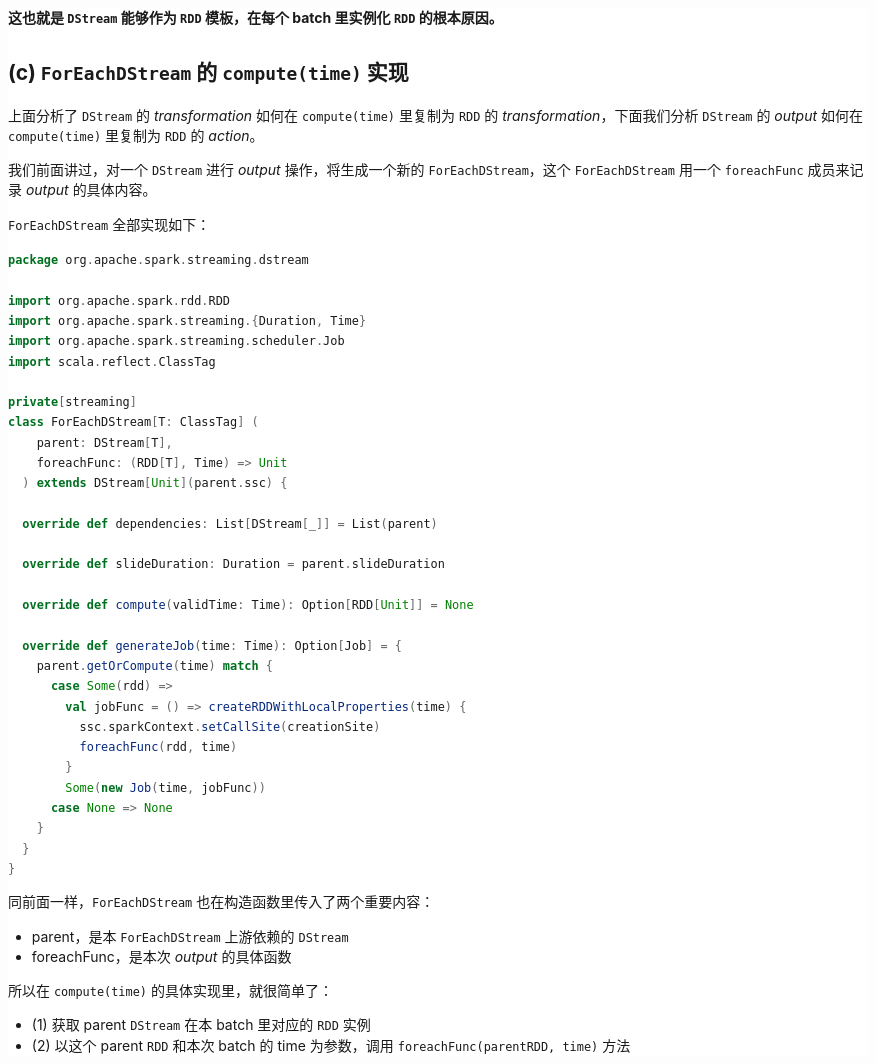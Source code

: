 **这也就是 `DStream` 能够作为 `RDD` 模板，在每个 batch 里实例化 `RDD` 的根本原因。**

## (c) `ForEachDStream` 的 `compute(time)` 实现

上面分析了 `DStream` 的 *transformation* 如何在 `compute(time)` 里复制为 `RDD` 的 *transformation*，下面我们分析 `DStream` 的 *output* 如何在 `compute(time)` 里复制为 `RDD` 的 *action*。

我们前面讲过，对一个 `DStream` 进行 *output* 操作，将生成一个新的 `ForEachDStream`，这个 `ForEachDStream` 用一个 `foreachFunc` 成员来记录 *output* 的具体内容。

`ForEachDStream` 全部实现如下：

```scala
package org.apache.spark.streaming.dstream

import org.apache.spark.rdd.RDD
import org.apache.spark.streaming.{Duration, Time}
import org.apache.spark.streaming.scheduler.Job
import scala.reflect.ClassTag

private[streaming]
class ForEachDStream[T: ClassTag] (
    parent: DStream[T],
    foreachFunc: (RDD[T], Time) => Unit
  ) extends DStream[Unit](parent.ssc) {

  override def dependencies: List[DStream[_]] = List(parent)

  override def slideDuration: Duration = parent.slideDuration

  override def compute(validTime: Time): Option[RDD[Unit]] = None

  override def generateJob(time: Time): Option[Job] = {
    parent.getOrCompute(time) match {
      case Some(rdd) =>
        val jobFunc = () => createRDDWithLocalProperties(time) {
          ssc.sparkContext.setCallSite(creationSite)
          foreachFunc(rdd, time)
        }
        Some(new Job(time, jobFunc))
      case None => None
    }
  }
}
```

同前面一样，`ForEachDStream` 也在构造函数里传入了两个重要内容：

- parent，是本 `ForEachDStream` 上游依赖的 `DStream`
- foreachFunc，是本次 *output* 的具体函数
	
所以在 `compute(time)` 的具体实现里，就很简单了：

- (1) 获取 parent `DStream` 在本 batch 里对应的 `RDD` 实例
- (2) 以这个 parent `RDD` 和本次 batch 的 time 为参数，调用 `foreachFunc(parentRDD, time)` 方法
